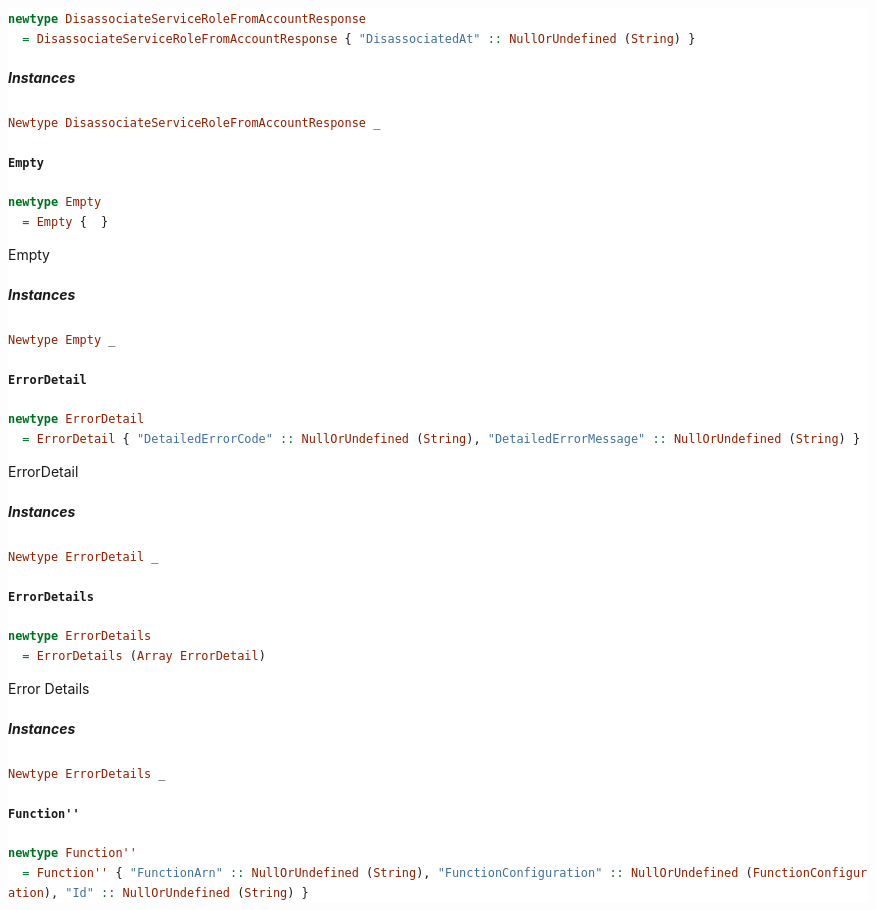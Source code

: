 ``` purescript
newtype DisassociateServiceRoleFromAccountResponse
  = DisassociateServiceRoleFromAccountResponse { "DisassociatedAt" :: NullOrUndefined (String) }
```

##### Instances
``` purescript
Newtype DisassociateServiceRoleFromAccountResponse _
```

#### `Empty`

``` purescript
newtype Empty
  = Empty {  }
```

Empty

##### Instances
``` purescript
Newtype Empty _
```

#### `ErrorDetail`

``` purescript
newtype ErrorDetail
  = ErrorDetail { "DetailedErrorCode" :: NullOrUndefined (String), "DetailedErrorMessage" :: NullOrUndefined (String) }
```

ErrorDetail

##### Instances
``` purescript
Newtype ErrorDetail _
```

#### `ErrorDetails`

``` purescript
newtype ErrorDetails
  = ErrorDetails (Array ErrorDetail)
```

Error Details

##### Instances
``` purescript
Newtype ErrorDetails _
```

#### `Function''`

``` purescript
newtype Function''
  = Function'' { "FunctionArn" :: NullOrUndefined (String), "FunctionConfiguration" :: NullOrUndefined (FunctionConfiguration), "Id" :: NullOrUndefined (String) }
```

